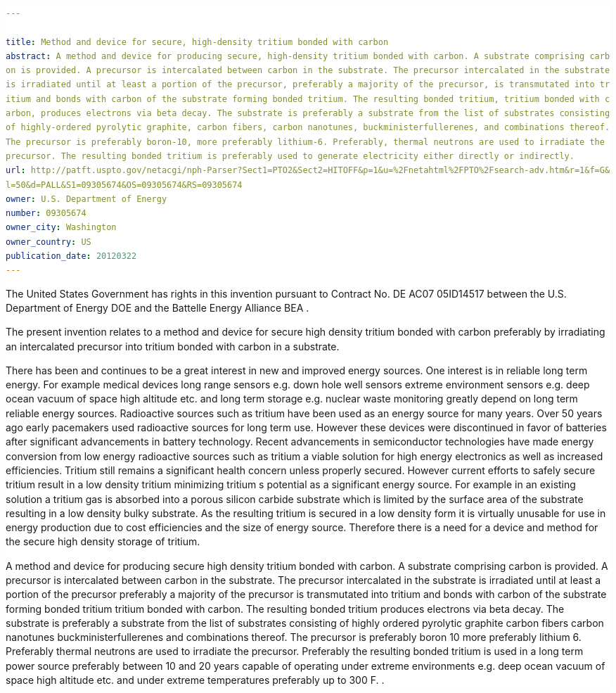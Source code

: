 ```yaml
---

title: Method and device for secure, high-density tritium bonded with carbon
abstract: A method and device for producing secure, high-density tritium bonded with carbon. A substrate comprising carbon is provided. A precursor is intercalated between carbon in the substrate. The precursor intercalated in the substrate is irradiated until at least a portion of the precursor, preferably a majority of the precursor, is transmutated into tritium and bonds with carbon of the substrate forming bonded tritium. The resulting bonded tritium, tritium bonded with carbon, produces electrons via beta decay. The substrate is preferably a substrate from the list of substrates consisting of highly-ordered pyrolytic graphite, carbon fibers, carbon nanotunes, buckministerfullerenes, and combinations thereof. The precursor is preferably boron-10, more preferably lithium-6. Preferably, thermal neutrons are used to irradiate the precursor. The resulting bonded tritium is preferably used to generate electricity either directly or indirectly.
url: http://patft.uspto.gov/netacgi/nph-Parser?Sect1=PTO2&Sect2=HITOFF&p=1&u=%2Fnetahtml%2FPTO%2Fsearch-adv.htm&r=1&f=G&l=50&d=PALL&S1=09305674&OS=09305674&RS=09305674
owner: U.S. Department of Energy
number: 09305674
owner_city: Washington
owner_country: US
publication_date: 20120322
---
```

The United States Government has rights in this invention pursuant to Contract No. DE AC07 05ID14517 between the U.S. Department of Energy DOE and the Battelle Energy Alliance BEA .

The present invention relates to a method and device for secure high density tritium bonded with carbon preferably by irradiating an intercalated precursor into tritium bonded with carbon in a substrate.

There has been and continues to be a great interest in new and improved energy sources. One interest is in reliable long term energy. For example medical devices long range sensors e.g. down hole well sensors extreme environment sensors e.g. deep ocean vacuum of space high altitude etc. and long term storage e.g. nuclear waste monitoring greatly depend on long term reliable energy sources. Radioactive sources such as tritium have been used as an energy source for many years. Over 50 years ago early pacemakers used radioactive sources for long term use. However these devices were discontinued in favor of batteries after significant advancements in battery technology. Recent advancements in semiconductor technologies have made energy conversion from low energy radioactive sources such as tritium a viable solution for high energy electronics as well as increased efficiencies. Tritium still remains a significant health concern unless properly secured. However current efforts to safely secure tritium result in a low density tritium minimizing tritium s potential as a significant energy source. For example in an existing solution a tritium gas is absorbed into a porous silicon carbide substrate which is limited by the surface area of the substrate resulting in a low density bulky substrate. As the resulting tritium is secured in a low density form it is virtually unusable for use in energy production due to cost efficiencies and the size of energy source. Therefore there is a need for a device and method for the secure high density storage of tritium.

A method and device for producing secure high density tritium bonded with carbon. A substrate comprising carbon is provided. A precursor is intercalated between carbon in the substrate. The precursor intercalated in the substrate is irradiated until at least a portion of the precursor preferably a majority of the precursor is transmutated into tritium and bonds with carbon of the substrate forming bonded tritium tritium bonded with carbon. The resulting bonded tritium produces electrons via beta decay. The substrate is preferably a substrate from the list of substrates consisting of highly ordered pyrolytic graphite carbon fibers carbon nanotunes buckministerfullerenes and combinations thereof. The precursor is preferably boron 10 more preferably lithium 6. Preferably thermal neutrons are used to irradiate the precursor. Preferably the resulting bonded tritium is used in a long term power source preferably between 10 and 20 years capable of operating under extreme environments e.g. deep ocean vacuum of space high altitude etc. and under extreme temperatures preferably up to 300 F. .
